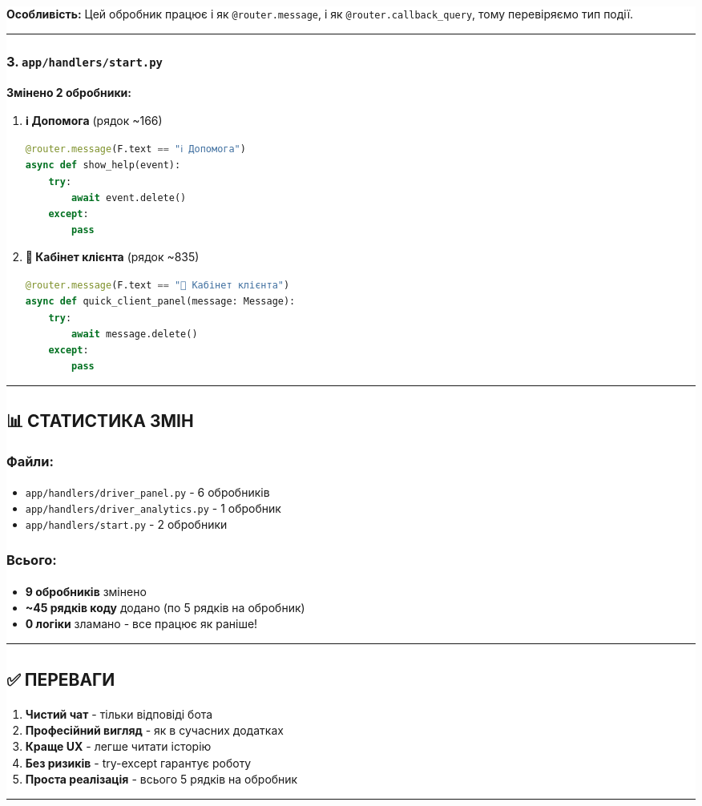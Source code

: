 **Особливість:** Цей обробник працює і як `@router.message`, і як `@router.callback_query`, тому перевіряємо тип події.

---

### 3. `app/handlers/start.py`

**Змінено 2 обробники:**

1. **ℹ️ Допомога** (рядок ~166)
   ```python
   @router.message(F.text == "ℹ️ Допомога")
   async def show_help(event):
       try:
           await event.delete()
       except:
           pass
   ```

2. **👤 Кабінет клієнта** (рядок ~835)
   ```python
   @router.message(F.text == "👤 Кабінет клієнта")
   async def quick_client_panel(message: Message):
       try:
           await message.delete()
       except:
           pass
   ```

---

## 📊 СТАТИСТИКА ЗМІН

### Файли:
- `app/handlers/driver_panel.py` - 6 обробників
- `app/handlers/driver_analytics.py` - 1 обробник
- `app/handlers/start.py` - 2 обробники

### Всього:
- **9 обробників** змінено
- **~45 рядків коду** додано (по 5 рядків на обробник)
- **0 логіки** зламано - все працює як раніше!

---

## ✅ ПЕРЕВАГИ

1. **Чистий чат** - тільки відповіді бота
2. **Професійний вигляд** - як в сучасних додатках
3. **Краще UX** - легше читати історію
4. **Без ризиків** - try-except гарантує роботу
5. **Проста реалізація** - всього 5 рядків на обробник

---